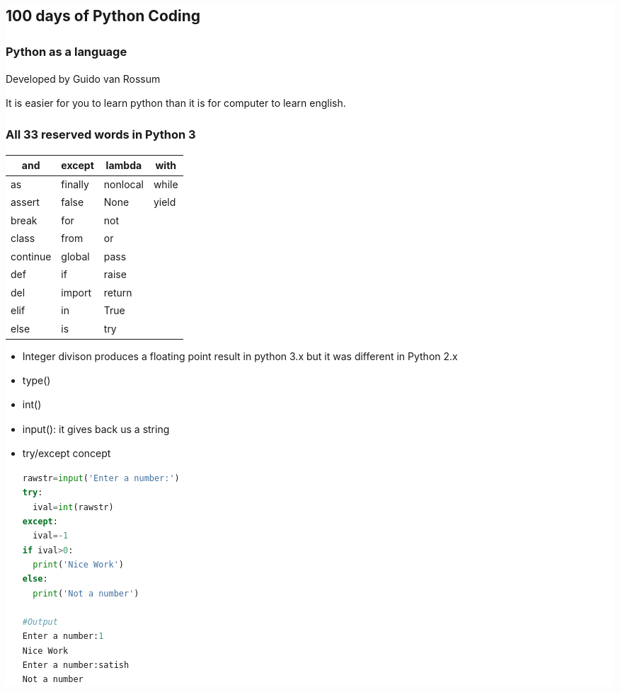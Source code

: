 ## 100 days of Python Coding

### Python as a language

Developed by Guido van Rossum

It is easier for you to learn python than it is for computer to learn english.

### All 33 reserved words in Python 3

| and      | except  | lambda   | with  |
| -------- | ------- | -------- | ----- |
| as       | finally | nonlocal | while |
| assert   | false   | None     | yield |
| break    | for     | not      |       |
| class    | from    | or       |       |
| continue | global  | pass     |       |
| def      | if      | raise    |       |
| del      | import  | return   |       |
| elif     | in      | True     |       |
| else     | is      | try      |       |

- Integer divison produces a floating point result in python 3.x but it was different in Python 2.x

- type()

- int()

- input(): it gives back us a string

- try/except concept

  ```python
  rawstr=input('Enter a number:')
  try:
  	ival=int(rawstr)
  except:
  	ival=-1
  if ival>0:
  	print('Nice Work')
  else:
  	print('Not a number')
      
  #Output 
  Enter a number:1
  Nice Work
  Enter a number:satish
  Not a number
  ```
